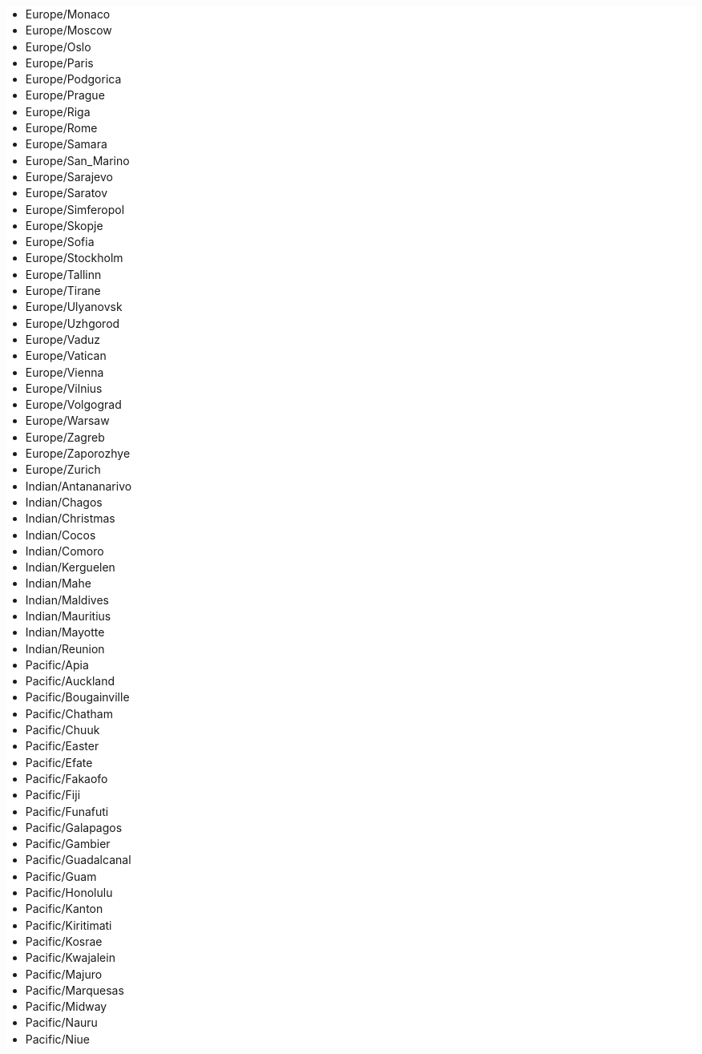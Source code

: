 * Europe/Monaco
* Europe/Moscow
* Europe/Oslo
* Europe/Paris
* Europe/Podgorica
* Europe/Prague
* Europe/Riga
* Europe/Rome
* Europe/Samara
* Europe/San_Marino
* Europe/Sarajevo
* Europe/Saratov
* Europe/Simferopol
* Europe/Skopje
* Europe/Sofia
* Europe/Stockholm
* Europe/Tallinn
* Europe/Tirane
* Europe/Ulyanovsk
* Europe/Uzhgorod
* Europe/Vaduz
* Europe/Vatican
* Europe/Vienna
* Europe/Vilnius
* Europe/Volgograd
* Europe/Warsaw
* Europe/Zagreb
* Europe/Zaporozhye
* Europe/Zurich
* Indian/Antananarivo
* Indian/Chagos
* Indian/Christmas
* Indian/Cocos
* Indian/Comoro
* Indian/Kerguelen
* Indian/Mahe
* Indian/Maldives
* Indian/Mauritius
* Indian/Mayotte
* Indian/Reunion
* Pacific/Apia
* Pacific/Auckland
* Pacific/Bougainville
* Pacific/Chatham
* Pacific/Chuuk
* Pacific/Easter
* Pacific/Efate
* Pacific/Fakaofo
* Pacific/Fiji
* Pacific/Funafuti
* Pacific/Galapagos
* Pacific/Gambier
* Pacific/Guadalcanal
* Pacific/Guam
* Pacific/Honolulu
* Pacific/Kanton
* Pacific/Kiritimati
* Pacific/Kosrae
* Pacific/Kwajalein
* Pacific/Majuro
* Pacific/Marquesas
* Pacific/Midway
* Pacific/Nauru
* Pacific/Niue